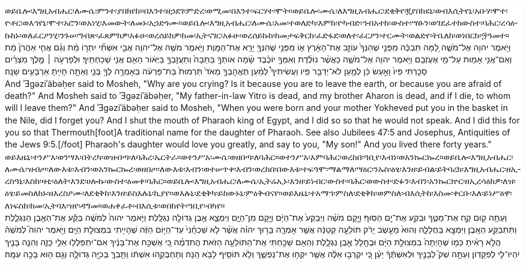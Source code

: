 
<tr><td style="vertical-align:top;">
<div class="ethiopic"><span lang="am">
ወይቤሎ፡እግዚአብሔር፡ለሙሴ፡ምንተ፡ያበክየከ።በእንተ፡ዘኃደገ፡ምድረ፡ወሚመ፡በእንተ፡ፍርሃተ፡ሞት።ወይቤሎ፡ሙሴ፡ለእግዚአብሔር፡ደቂቅየ፡፪ያበክዩኒ፡ወብእሲትየኒ፡አቡሃ፡ሞተ፡ዮቶር፡ወእኅየኒ፡ሞተ፡አሮን፡ወአነሂ፡እመውት፡ለመኑ፡አኃድጎሙ።ወይቤሎ፡እግዚአብሔር፡ለሙሴ፡አመ፡ተወለድካ፡እምከ፡ዮካብድ፡ኅብአተከ፡ውስተ፡ሣፁን፡ወገደፈተከውስተ፡ባሕር፡ረሳዕኩከኑ፡ወለፈርዖንሂ፡ንጉሠ፡ግብጽ፡ፈጸምክዎ፡አፉሁ፡ወረሰይክዎ፡ከመ፡ኢትናገር፡አፉሁ፡ወረሰይኩከ፡ከመታፍቅርከ፡ፈድፋደ፡ወለተ፡ፈርዖን፡ተርሙት፡ወልድየ፡ትቤለከ፡ወነበርከ፡፵ዓመተ።
</span></div></td>
 
<td style="vertical-align:top;">
<div class="liturgy"><span lang="he">
וַיֹּ֥אמֶר יהו֖ה אֶל־מֹשֶׁ֑ה לָ֚מָּה תִּבְכֶּ֔ה מִפְּנֵ֤י שֶׁהִנְּךָ֙ עוֹזֵ֣ב אֶת־הָאָ֔רֶץ א֛וֹ מִפְּנֵ֥י שֶׁהִנְּךָ֖ יָרֵ֥א אֶת־הַמָּֽוֶת׃ וַיֹּ֥אמֶר מֹשֶׁ֖ה אֶל־יהו֑ה אֲבִ֣י אִשְּׁתִּ֞י יִתְר֣וֹ מֵ֗ת וְגַ֨ם אֲחִ֤י אַהֲרֹן֙ מֵ֔ת וְאִם־אֲנִ֥י אָמ֖וּת עַל־מִ֥י אֶעֶזְבֵֽם׃ וַיֹּ֥אמֶר יהו֖ה אֶל־מֹשֶׁ֑ה כַּאֲשֶׁ֨ר נוֹלֶ֜דֶת וְאִמְּךָ֣ יוֹכֶ֗בֶד שָׂ֨מָה אוֹתְךָ֤ בַּתֵּבָה֙ וְתַעֲזׇבְךָ֣ בַּיְּא֔וֹר הַאִ֥ם אֲנִ֖י שְׁכַחְתִּֽיךָ׃ וּלְפַרְעֹ֣ה ׀ מֶ֣לֶךְ מִצְרַ֗יִם סָכַ֤רְתִּי פִּיו֙ וָאַ֣עַשׂ כֵּ֔ן לְמַ֖עַן לֹא־יְדַבֵּ֥ר פִּֽיו׃ וַעֲשִׂיתִיךָ֩ לְמַ֨עַן תֶּאֱהׇבְךָ֤ מְאֹד֙ תֵּרְמוּת֙ בַּת־פַּרְעֹ֔ה בְּאָמְרָ֥ה לְךָ֖ בְּנִ֑י וְאַתָּ֥ה חָיִ֖יתָ אַרְבָּעִ֥ים שָׁנָֽה׃
</span></div></td>
 
<td style="vertical-align:top;">
<div class="english">
And ʾƎgəziʾäbəḥer said to Mosheh, "Why are you crying? Is it because you are to leave the earth, or because you are afraid of death?" And Mosheh said to ʾƎgəziʾäbəḥer, "My father-in-law Yitro is dead, and my brother Aharon is dead, and if I die, to whom will I leave them?" And ʾƎgəziʾäbəḥer said to Mosheh, "When you were born and your mother Yokheved put you in the basket in the Nile, did I forget you? And I shut the mouth of Pharaoh king of Egypt, and I did so so that he would not speak. And I did this for you so that Thermouth[foot]A traditional name for the daughter of Pharaoh. See also Jubilees 47:5 and Josephus, Antiquities of the Jews 9:5.[/foot] Pharaoh's daughter would love you greatly, and say to you, "My son!" And you lived there forty years."
</div></td></tr>


<tr><td style="vertical-align:top;">
<div class="ethiopic"><span lang="am">
ወይእዜኒ፡ተንሥእ፡ወንሣእ፡በትረካ፡ወዝብጣ፡ለባሕረ፡ኤርትራ።ወተንሥአ፡ሙሴ፡ወዘበጣ፡ለባሕር።ወተንሥአ፡እምባሕር፡ወረከበ፡ዓቢየ፡እብነ፡ወአንኰርኰረ።ወይቤሎ፡እግዚአብሔር፡ለሙሴ፡ዝብጦ፡ለውእቱ፡እብን፡ወአንኰርኰረ፡ወዘበጦ፡ለውእቱ፡እብን፡ወተሠጥቀ፡እብን፡ወረከበ፡በውእቱ፡ተፍዓሞ፡ማልማለ፡ሣዕር፡ንኡስ፡ዕፄ፡እንዘ፡ይብል፡ይትባረክ፡እግዚአብሔር፡ዘኢረስዓኒ፡እስከ፡ዛቲ፡ዕለት፡እንደ፡ሀሎኩ፡ውስተ፡ዕመቀ፡ባሕር።ወይቤሎ፡እግዚአብሔር፡ለሙሴ፡ኢትሬኢኑ፡እንዘ፡ይነብር፡ውስተ፡ባሕር፡ወውስተ፡ድፉን፡እብን፡አንኰርኵር፡ዘኢረሳዕክዎ፡ለዝ፡ዕፄ፡ይመስለከኑ፡ዘእረስዖሙ፡ለደቂቅከ፡እንዘ፡ይስእሉኒ፡ኪያየ።ወእሉኒ፡ደቂቅካ፡ይከውኑኒ፡ምዕቅብናየ።ወይእዜኒ፡ተአማኅ፡ምስለ፡ደቂቅከ፡ወምስለ፡ብእሲትከ፡እስመ፡ቀርቡ፡እለ፡ይነሥዕዋ፡ለነፍስከ፡ከመ፡ኢትባእ፡ዝየ፡ዳግመ።ወሐቀፈቶ፡ብእሲቱ፡ወበከየት፡ዓቢየ፡ብካየ።
</span></div></td>
 
<td style="vertical-align:top;">
<div class="liturgy"><span lang="he">
וְעַתָ֥ה ק֖וּם קַ֣ח אֶת־מַטֶּ֑ךָ וּבְקַ֖ע אֶת־יָ֥ם הַסּֽוּף׃ וַיָּ֣קׇם מֹשֶׁ֗ה וַיְּבַקַּע֙ אֶת־הַיָּ֔ם וַיָּ֖קׇם מִן־הַיָּ֑ם וַיִּמְצָ֛א אֶ֥בֶן גְדוֹלָ֖ה נִגְלָֽלֶת׃ וַיֹּ֤אמֶר יהוה֙ לְמֹשֶׁ֔ה בְּקַ֕ע אֶת־הַאֶ֖בֶן הַנִּגְלָ֑לֶת וַתִּתְבַּקַּ֖ע הַאָֽבֶן׃ וַיִּמְצָ֣א בַּחֲלָלָ֑ה וְהוּא֙ מֵעֵ֣שֶׂב יָרֹ֔ק תּוֹלֵעָ֣ה קְטַנָּ֔ה אֲשֶׁ֖ר אָמְרָ֑ה בָּר֣וּךְ יהו֗ה אֲשֶׁ֨ר לֹ֤א שַׁכְחָ֨נִי֙ עַד־הַיּ֣וֹם הַזֶּ֔ה שֶׁהָיִ֖יתִי בִּמְצוּלַ֥ת הַיָּֽם׃ וַיֹּ֣אמֶר יהוה֮ לְמֹשֶׁה֒ הֲלֹ֣א רָאִ֗יתָ כְּמ֤וֹ שֶׁהָיְתָה֙ בִמְצוּלַ֣ת הַיָּ֔ם וּבֶחָ֖לָל אֶ֣בֶן נִגְלָ֑לֶת וְהַאִ֥ם שַׁכָ֖חְתִּי אֶת־הַתּוֹלֵעָ֥ה הַזֹּֽאת׃ הֲתִדְמֶ֗ה כִּ֚י אֶשְׁכַּ֣ח אֶת־בָּנֶ֔יךָ אִם־יִתְפַּלְּל֥וּ אֵלַ֖י כָּזֶ֑ה וְהִנֵּ֧ה בָּנֶ֛יךָ יִהְיוּ־לִ֖י לְפִקָּדֽוֹן׃ וְעַתָּ֣ה שַׁק֮ לְבָנֶ֣יךָ וּלְאִשְּׁתֶּ֒ךָ֒ יַעַ֗ן כִּ֚י יִקְרְב֣וּ אֵלֶּ֔ה אֲשֶׁ֖ר יִקְּח֣וּ אֶת־נַפְשֶׁ֑ךָ וְלֹ֥א תּוֹסִ֖יף לָבֹּ֥א הֵֽנָה׃ וְתַחְבְּקֵ֣הוּ אִשְׁתּ֔וֹ וַתֵּ֥בְךְּ בְּכִיָּ֖ה גְּדוֹלָ֑ה וְגַ֥ם ה֖וּא בָּכָ֥ה עִמָּֽהּ׃
</span></div></td>
 